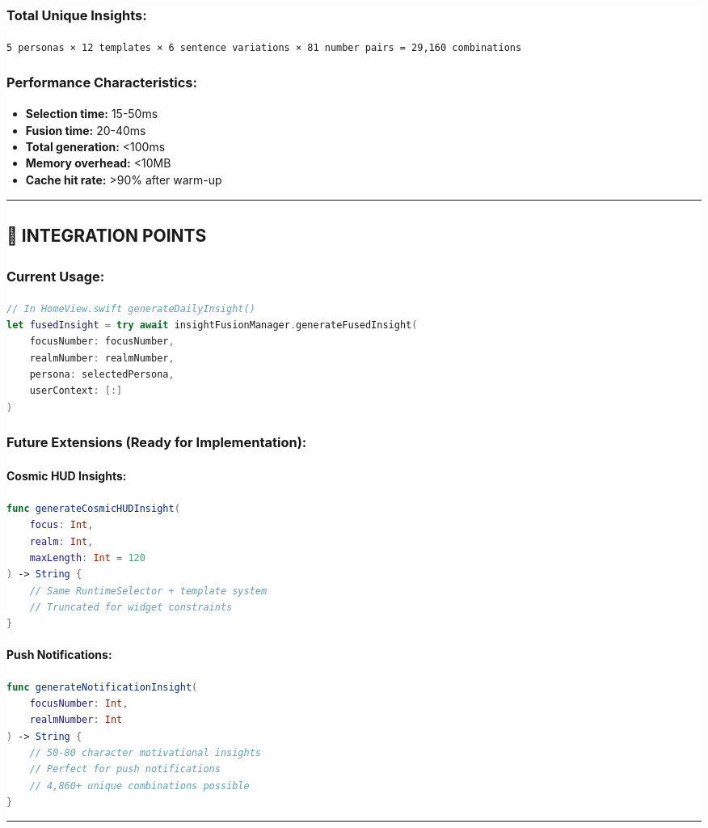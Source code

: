 ### **Total Unique Insights:**
```
5 personas × 12 templates × 6 sentence variations × 81 number pairs = 29,160 combinations
```

### **Performance Characteristics:**
- **Selection time:** 15-50ms
- **Fusion time:** 20-40ms
- **Total generation:** <100ms
- **Memory overhead:** <10MB
- **Cache hit rate:** >90% after warm-up

---

## 🎯 **INTEGRATION POINTS**

### **Current Usage:**
```swift
// In HomeView.swift generateDailyInsight()
let fusedInsight = try await insightFusionManager.generateFusedInsight(
    focusNumber: focusNumber,
    realmNumber: realmNumber,
    persona: selectedPersona,
    userContext: [:]
)
```

### **Future Extensions (Ready for Implementation):**

#### **Cosmic HUD Insights:**
```swift
func generateCosmicHUDInsight(
    focus: Int,
    realm: Int,
    maxLength: Int = 120
) -> String {
    // Same RuntimeSelector + template system
    // Truncated for widget constraints
}
```

#### **Push Notifications:**
```swift
func generateNotificationInsight(
    focusNumber: Int,
    realmNumber: Int
) -> String {
    // 50-80 character motivational insights
    // Perfect for push notifications
    // 4,860+ unique combinations possible
}
```

---
